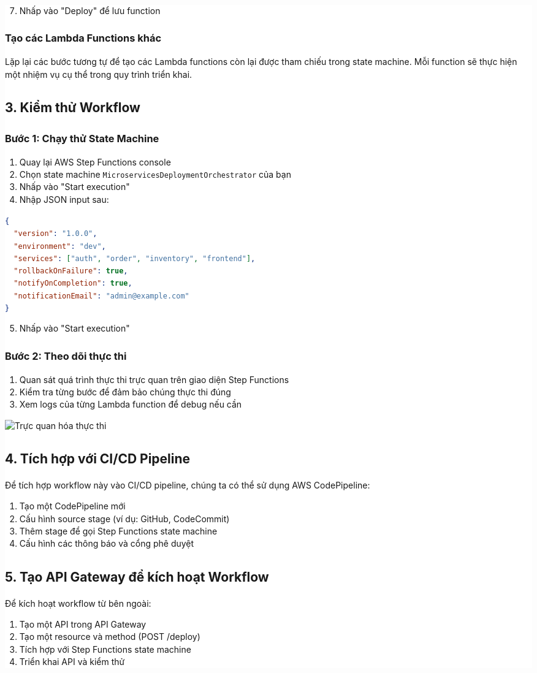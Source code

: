 7. Nhấp vào "Deploy" để lưu function

### Tạo các Lambda Functions khác

Lặp lại các bước tương tự để tạo các Lambda functions còn lại được tham chiếu trong state machine. Mỗi function sẽ thực hiện một nhiệm vụ cụ thể trong quy trình triển khai.

## 3. Kiểm thử Workflow

### Bước 1: Chạy thử State Machine

1. Quay lại AWS Step Functions console
2. Chọn state machine `MicroservicesDeploymentOrchestrator` của bạn
3. Nhấp vào "Start execution"
4. Nhập JSON input sau:

```json
{
  "version": "1.0.0",
  "environment": "dev",
  "services": ["auth", "order", "inventory", "frontend"],
  "rollbackOnFailure": true,
  "notifyOnCompletion": true,
  "notificationEmail": "admin@example.com"
}
```

5. Nhấp vào "Start execution"

### Bước 2: Theo dõi thực thi

1. Quan sát quá trình thực thi trực quan trên giao diện Step Functions
2. Kiểm tra từng bước để đảm bảo chúng thực thi đúng
3. Xem logs của từng Lambda function để debug nếu cần

![Trực quan hóa thực thi](/images/prototype/execution-visualization.png)

## 4. Tích hợp với CI/CD Pipeline

Để tích hợp workflow này vào CI/CD pipeline, chúng ta có thể sử dụng AWS CodePipeline:

1. Tạo một CodePipeline mới
2. Cấu hình source stage (ví dụ: GitHub, CodeCommit)
3. Thêm stage để gọi Step Functions state machine
4. Cấu hình các thông báo và cổng phê duyệt

## 5. Tạo API Gateway để kích hoạt Workflow

Để kích hoạt workflow từ bên ngoài:

1. Tạo một API trong API Gateway
2. Tạo một resource và method (POST /deploy)
3. Tích hợp với Step Functions state machine
4. Triển khai API và kiểm thử
